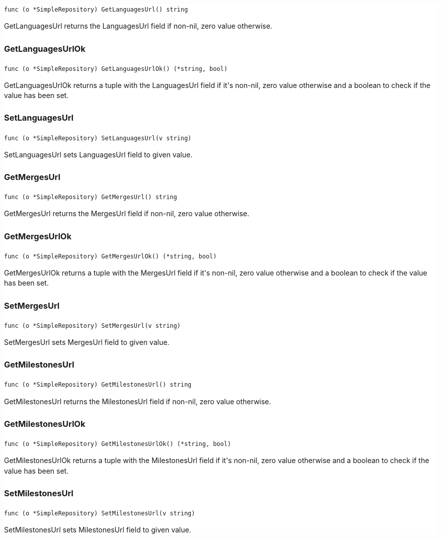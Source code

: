`func (o *SimpleRepository) GetLanguagesUrl() string`

GetLanguagesUrl returns the LanguagesUrl field if non-nil, zero value otherwise.

### GetLanguagesUrlOk

`func (o *SimpleRepository) GetLanguagesUrlOk() (*string, bool)`

GetLanguagesUrlOk returns a tuple with the LanguagesUrl field if it's non-nil, zero value otherwise
and a boolean to check if the value has been set.

### SetLanguagesUrl

`func (o *SimpleRepository) SetLanguagesUrl(v string)`

SetLanguagesUrl sets LanguagesUrl field to given value.


### GetMergesUrl

`func (o *SimpleRepository) GetMergesUrl() string`

GetMergesUrl returns the MergesUrl field if non-nil, zero value otherwise.

### GetMergesUrlOk

`func (o *SimpleRepository) GetMergesUrlOk() (*string, bool)`

GetMergesUrlOk returns a tuple with the MergesUrl field if it's non-nil, zero value otherwise
and a boolean to check if the value has been set.

### SetMergesUrl

`func (o *SimpleRepository) SetMergesUrl(v string)`

SetMergesUrl sets MergesUrl field to given value.


### GetMilestonesUrl

`func (o *SimpleRepository) GetMilestonesUrl() string`

GetMilestonesUrl returns the MilestonesUrl field if non-nil, zero value otherwise.

### GetMilestonesUrlOk

`func (o *SimpleRepository) GetMilestonesUrlOk() (*string, bool)`

GetMilestonesUrlOk returns a tuple with the MilestonesUrl field if it's non-nil, zero value otherwise
and a boolean to check if the value has been set.

### SetMilestonesUrl

`func (o *SimpleRepository) SetMilestonesUrl(v string)`

SetMilestonesUrl sets MilestonesUrl field to given value.
